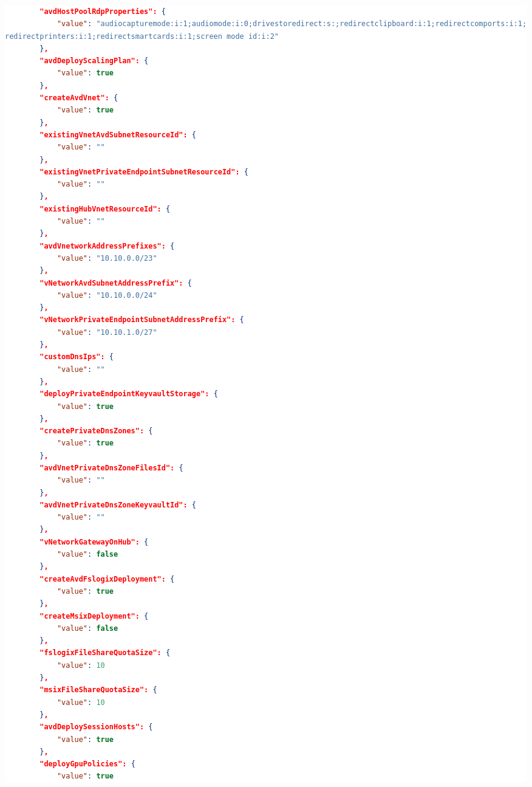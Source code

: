 ```json
        "avdHostPoolRdpProperties": {
            "value": "audiocapturemode:i:1;audiomode:i:0;drivestoredirect:s:;redirectclipboard:i:1;redirectcomports:i:1;redirectprinters:i:1;redirectsmartcards:i:1;screen mode id:i:2"
        },
        "avdDeployScalingPlan": {
            "value": true
        },
        "createAvdVnet": {
            "value": true
        },
        "existingVnetAvdSubnetResourceId": {
            "value": ""
        },
        "existingVnetPrivateEndpointSubnetResourceId": {
            "value": ""
        },
        "existingHubVnetResourceId": {
            "value": ""
        },
        "avdVnetworkAddressPrefixes": {
            "value": "10.10.0.0/23"
        },
        "vNetworkAvdSubnetAddressPrefix": {
            "value": "10.10.0.0/24"
        },
        "vNetworkPrivateEndpointSubnetAddressPrefix": {
            "value": "10.10.1.0/27"
        },
        "customDnsIps": {
            "value": ""
        },
        "deployPrivateEndpointKeyvaultStorage": {
            "value": true
        },
        "createPrivateDnsZones": {
            "value": true
        },
        "avdVnetPrivateDnsZoneFilesId": {
            "value": ""
        },
        "avdVnetPrivateDnsZoneKeyvaultId": {
            "value": ""
        },
        "vNetworkGatewayOnHub": {
            "value": false
        },
        "createAvdFslogixDeployment": {
            "value": true
        },
        "createMsixDeployment": {
            "value": false
        },
        "fslogixFileShareQuotaSize": {
            "value": 10
        },
        "msixFileShareQuotaSize": {
            "value": 10
        },
        "avdDeploySessionHosts": {
            "value": true
        },
        "deployGpuPolicies": {
            "value": true
```